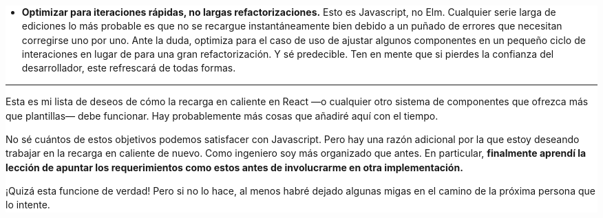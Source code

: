 - **Optimizar para iteraciones rápidas, no largas refactorizaciones.** Esto es Javascript, no Elm. Cualquier serie larga de ediciones lo más probable es que no se recargue instantáneamente bien debido a un puñado de errores que necesitan corregirse uno por uno. Ante la duda, optimiza para el caso de uso de ajustar algunos componentes en un pequeño ciclo de interaciones en lugar de para una gran refactorización. Y sé predecible. Ten en mente que si pierdes la confianza del desarrollador, este refrescará de todas formas.

---

Esta es mi lista de deseos de cómo la recarga en caliente en React —o cualquier otro sistema de componentes que ofrezca más que plantillas— debe funcionar. Hay probablemente más cosas que añadiré aquí con el tiempo.

No sé cuántos de estos objetivos podemos satisfacer con Javascript. Pero hay una razón adicional por la que estoy deseando trabajar en la recarga en caliente de nuevo. Como ingeniero soy más organizado que antes. En particular, **finalmente aprendí la lección de apuntar los requerimientos como estos antes de involucrarme en otra implementación.**

¡Quizá esta funcione de verdad! Pero si no lo hace, al menos habré dejado algunas migas en el camino de la próxima persona que lo intente.
